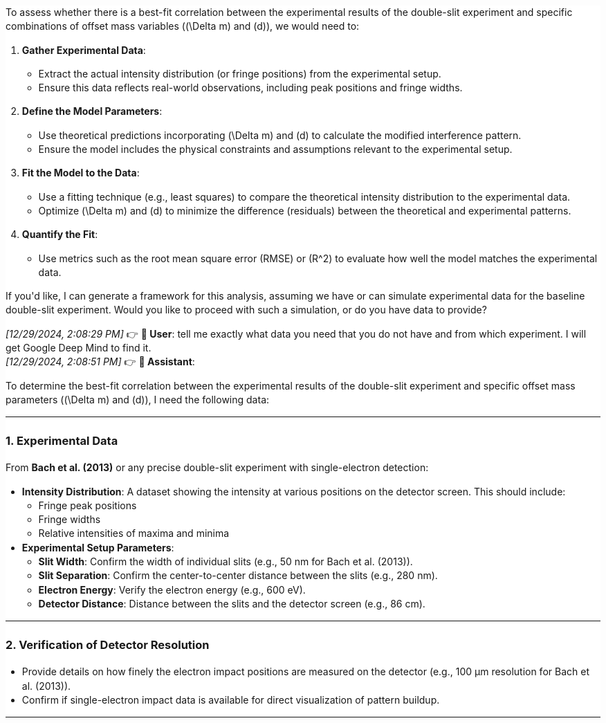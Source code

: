 To assess whether there is a best-fit correlation between the experimental results of the double-slit experiment and specific combinations of offset mass variables (\(\Delta m\) and \(d\)), we would need to:

1. **Gather Experimental Data**:
   - Extract the actual intensity distribution (or fringe positions) from the experimental setup.
   - Ensure this data reflects real-world observations, including peak positions and fringe widths.

2. **Define the Model Parameters**:
   - Use theoretical predictions incorporating \(\Delta m\) and \(d\) to calculate the modified interference pattern.
   - Ensure the model includes the physical constraints and assumptions relevant to the experimental setup.

3. **Fit the Model to the Data**:
   - Use a fitting technique (e.g., least squares) to compare the theoretical intensity distribution to the experimental data.
   - Optimize \(\Delta m\) and \(d\) to minimize the difference (residuals) between the theoretical and experimental patterns.

4. **Quantify the Fit**:
   - Use metrics such as the root mean square error (RMSE) or \(R^2\) to evaluate how well the model matches the experimental data.

If you'd like, I can generate a framework for this analysis, assuming we have or can simulate experimental data for the baseline double-slit experiment. Would you like to proceed with such a simulation, or do you have data to provide?<br>

<i>[12/29/2024, 2:08:29 PM]</i> 👉 <b>👤 User</b>: tell me exactly what data you need that you do not have and from which experiment. I will get Google Deep Mind to find it.<br>
<i>[12/29/2024, 2:08:51 PM]</i> 👉 <b>🤖 Assistant</b>: 

To determine the best-fit correlation between the experimental results of the double-slit experiment and specific offset mass parameters (\(\Delta m\) and \(d\)), I need the following data:

---

### **1. Experimental Data**
From **Bach et al. (2013)** or any precise double-slit experiment with single-electron detection:
- **Intensity Distribution**: A dataset showing the intensity at various positions on the detector screen. This should include:
  - Fringe peak positions
  - Fringe widths
  - Relative intensities of maxima and minima
- **Experimental Setup Parameters**:
  - **Slit Width**: Confirm the width of individual slits (e.g., 50 nm for Bach et al. (2013)).
  - **Slit Separation**: Confirm the center-to-center distance between the slits (e.g., 280 nm).
  - **Electron Energy**: Verify the electron energy (e.g., 600 eV).
  - **Detector Distance**: Distance between the slits and the detector screen (e.g., 86 cm).

---

### **2. Verification of Detector Resolution**
- Provide details on how finely the electron impact positions are measured on the detector (e.g., 100 μm resolution for Bach et al. (2013)).
- Confirm if single-electron impact data is available for direct visualization of pattern buildup.

---